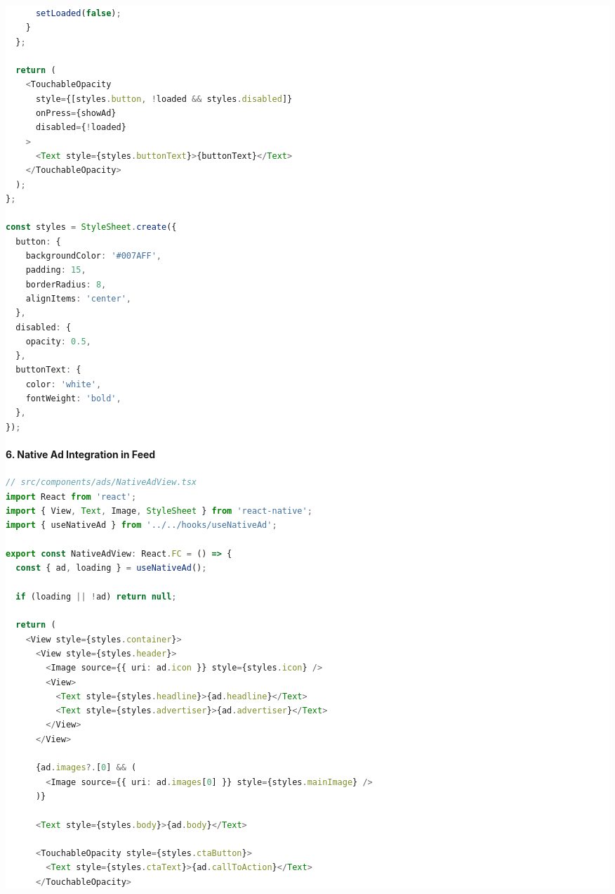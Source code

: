 ```typescript
      setLoaded(false);
    }
  };

  return (
    <TouchableOpacity
      style={[styles.button, !loaded && styles.disabled]}
      onPress={showAd}
      disabled={!loaded}
    >
      <Text style={styles.buttonText}>{buttonText}</Text>
    </TouchableOpacity>
  );
};

const styles = StyleSheet.create({
  button: {
    backgroundColor: '#007AFF',
    padding: 15,
    borderRadius: 8,
    alignItems: 'center',
  },
  disabled: {
    opacity: 0.5,
  },
  buttonText: {
    color: 'white',
    fontWeight: 'bold',
  },
});
```

#### 6. Native Ad Integration in Feed

```typescript
// src/components/ads/NativeAdView.tsx
import React from 'react';
import { View, Text, Image, StyleSheet } from 'react-native';
import { useNativeAd } from '../../hooks/useNativeAd';

export const NativeAdView: React.FC = () => {
  const { ad, loading } = useNativeAd();

  if (loading || !ad) return null;

  return (
    <View style={styles.container}>
      <View style={styles.header}>
        <Image source={{ uri: ad.icon }} style={styles.icon} />
        <View>
          <Text style={styles.headline}>{ad.headline}</Text>
          <Text style={styles.advertiser}>{ad.advertiser}</Text>
        </View>
      </View>
      
      {ad.images?.[0] && (
        <Image source={{ uri: ad.images[0] }} style={styles.mainImage} />
      )}
      
      <Text style={styles.body}>{ad.body}</Text>
      
      <TouchableOpacity style={styles.ctaButton}>
        <Text style={styles.ctaText}>{ad.callToAction}</Text>
      </TouchableOpacity>
```